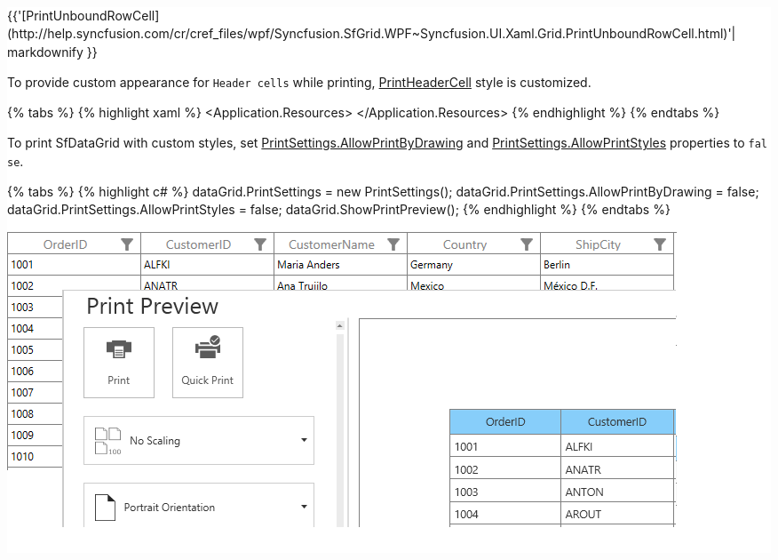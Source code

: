 <td>
{{'[PrintUnboundRowCell](http://help.syncfusion.com/cr/cref_files/wpf/Syncfusion.SfGrid.WPF~Syncfusion.UI.Xaml.Grid.PrintUnboundRowCell.html)'| markdownify }}
</td>
</tr>
</table>


To provide custom appearance for `Header cells` while printing, [PrintHeaderCell](http://help.syncfusion.com/cr/cref_files/wpf/Syncfusion.SfGrid.WPF~Syncfusion.UI.Xaml.Grid.PrintHeaderCell.html) style is customized.

{% tabs %}
{% highlight xaml %}
<Application.Resources>
    <Style TargetType="syncfusion:PrintHeaderCell">
         <Setter Property="Background" Value="LightSkyBlue"/>            
    </Style>
</Application.Resources>
{% endhighlight %}
{% endtabs %}

To print SfDataGrid with custom styles, set [PrintSettings.AllowPrintByDrawing](http://help.syncfusion.com/cr/cref_files/wpf/Syncfusion.SfGrid.WPF~Syncfusion.UI.Xaml.Grid.PrintSettings~AllowPrintByDrawing.html) and [PrintSettings.AllowPrintStyles](http://help.syncfusion.com/cr/cref_files/wpf/Syncfusion.SfGrid.WPF~Syncfusion.UI.Xaml.Grid.PrintSettings~AllowPrintStyles.html) properties to `false`.

{% tabs %}
{% highlight c# %}
dataGrid.PrintSettings = new PrintSettings();
dataGrid.PrintSettings.AllowPrintByDrawing = false;
dataGrid.PrintSettings.AllowPrintStyles = false;
dataGrid.ShowPrintPreview();
{% endhighlight %}
{% endtabs %}

![WPF DataGrid displaying custom style for using AllowPrintStyles API while printing](Printing_images/Printing_img11.png)
